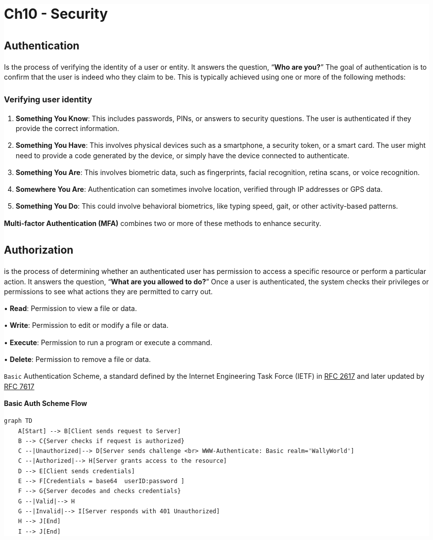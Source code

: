 # Ch10 - Security

## Authentication

Is the process of verifying the identity of a user or entity. It answers the question, “**Who are you?**” The goal of authentication is to confirm that the user is indeed who they claim to be. This is typically achieved using one or more of the following methods:

### Verifying user identity

1. **Something You Know**: This includes passwords, PINs, or answers to security questions. The user is authenticated if they provide the correct information.

2. **Something You Have**: This involves physical devices such as a smartphone, a security token, or a smart card. The user might need to provide a code generated by the device, or simply have the device connected to authenticate.

3. **Something You Are**: This involves biometric data, such as fingerprints, facial recognition, retina scans, or voice recognition.

4. **Somewhere You Are**: Authentication can sometimes involve location, verified through IP addresses or GPS data.

5. **Something You Do**: This could involve behavioral biometrics, like typing speed, gait, or other activity-based patterns.

**Multi-factor Authentication (MFA)** combines two or more of these methods to enhance security.

## Authorization

is the process of determining whether an authenticated user has permission to access a specific resource or perform a particular action. It answers the question, “**What are you allowed to do?**” Once a user is authenticated, the system checks their privileges or permissions to see what actions they are permitted to carry out.

• **Read**: Permission to view a file or data.

• **Write**: Permission to edit or modify a file or data.

• **Execute**: Permission to run a program or execute a command.

• **Delete**: Permission to remove a file or data.

`Basic` Authentication Scheme, a standard defined by the Internet Engineering Task Force (IETF) in [RFC 2617](https://datatracker.ietf.org/doc/html/rfc2617#section-2) and later updated by [RFC 7617](https://datatracker.ietf.org/doc/html/rfc7617)

**Basic Auth Scheme Flow**

```mermaid
graph TD
    A[Start] --> B[Client sends request to Server]
    B --> C{Server checks if request is authorized}
    C --|Unauthorized|--> D[Server sends challenge <br> WWW-Authenticate: Basic realm='WallyWorld']
    C --|Authorized|--> H[Server grants access to the resource]
    D --> E[Client sends credentials]
    E --> F[Credentials = base64  userID:password ]
    F --> G{Server decodes and checks credentials}
    G --|Valid|--> H
    G --|Invalid|--> I[Server responds with 401 Unauthorized]
    H --> J[End]
    I --> J[End]
```
